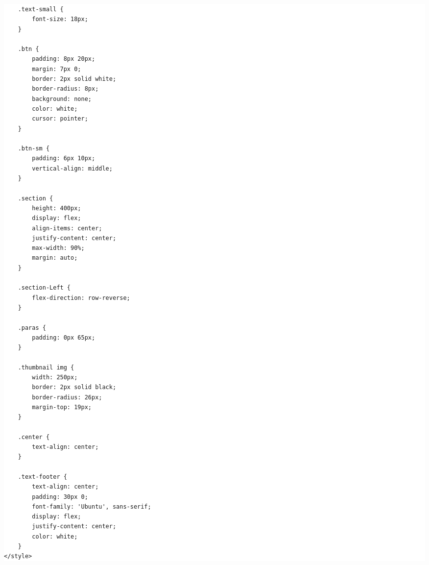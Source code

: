 		.text-small {
			font-size: 18px;
		}

		.btn {
			padding: 8px 20px;
			margin: 7px 0;
			border: 2px solid white;
			border-radius: 8px;
			background: none;
			color: white;
			cursor: pointer;
		}

		.btn-sm {
			padding: 6px 10px;
			vertical-align: middle;
		}

		.section {
			height: 400px;
			display: flex;
			align-items: center;
			justify-content: center;
			max-width: 90%;
			margin: auto;
		}

		.section-Left {
			flex-direction: row-reverse;
		}

		.paras {
			padding: 0px 65px;
		}

		.thumbnail img {
			width: 250px;
			border: 2px solid black;
			border-radius: 26px;
			margin-top: 19px;
		}

		.center {
			text-align: center;
		}

		.text-footer {
			text-align: center;
			padding: 30px 0;
			font-family: 'Ubuntu', sans-serif;
			display: flex;
			justify-content: center;
			color: white;
		}
	</style>
</head>
